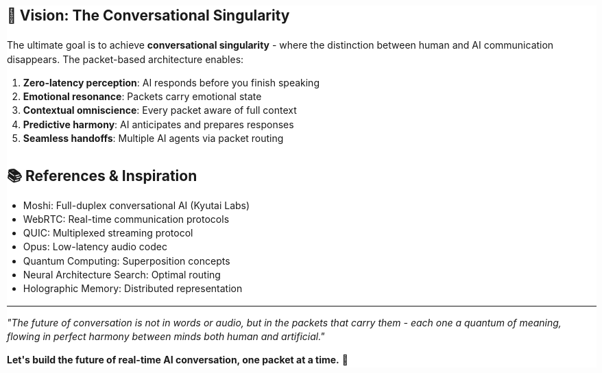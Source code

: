 ## 🌟 Vision: The Conversational Singularity

The ultimate goal is to achieve **conversational singularity** - where the distinction between human and AI communication disappears. The packet-based architecture enables:

1. **Zero-latency perception**: AI responds before you finish speaking
2. **Emotional resonance**: Packets carry emotional state
3. **Contextual omniscience**: Every packet aware of full context
4. **Predictive harmony**: AI anticipates and prepares responses
5. **Seamless handoffs**: Multiple AI agents via packet routing

## 📚 References & Inspiration

- Moshi: Full-duplex conversational AI (Kyutai Labs)
- WebRTC: Real-time communication protocols
- QUIC: Multiplexed streaming protocol
- Opus: Low-latency audio codec
- Quantum Computing: Superposition concepts
- Neural Architecture Search: Optimal routing
- Holographic Memory: Distributed representation

---

*"The future of conversation is not in words or audio, but in the packets that carry them - each one a quantum of meaning, flowing in perfect harmony between minds both human and artificial."*

**Let's build the future of real-time AI conversation, one packet at a time.** 🚀